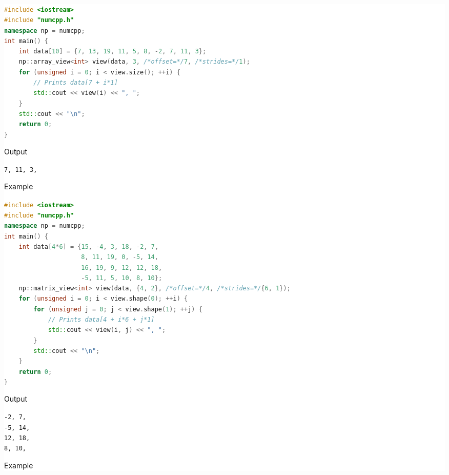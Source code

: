 ```cpp
#include <iostream>
#include "numcpp.h"
namespace np = numcpp;
int main() {
    int data[10] = {7, 13, 19, 11, 5, 8, -2, 7, 11, 3};
    np::array_view<int> view(data, 3, /*offset=*/7, /*strides=*/1);
    for (unsigned i = 0; i < view.size(); ++i) {
        // Prints data[7 + i*1]
        std::cout << view(i) << ", ";
    }
    std::cout << "\n";
    return 0;
}
```

Output

```
7, 11, 3,
```

Example

```cpp
#include <iostream>
#include "numcpp.h"
namespace np = numcpp;
int main() {
    int data[4*6] = {15, -4, 3, 18, -2, 7,
                     8, 11, 19, 0, -5, 14,
                     16, 19, 9, 12, 12, 18,
                     -5, 11, 5, 10, 8, 10};
    np::matrix_view<int> view(data, {4, 2}, /*offset=*/4, /*strides=*/{6, 1});
    for (unsigned i = 0; i < view.shape(0); ++i) {
        for (unsigned j = 0; j < view.shape(1); ++j) {
            // Prints data[4 + i*6 + j*1]
            std::cout << view(i, j) << ", ";
        }
        std::cout << "\n";
    }
    return 0;
}
```

Output

```
-2, 7,
-5, 14,
12, 18,
8, 10,
```

Example
